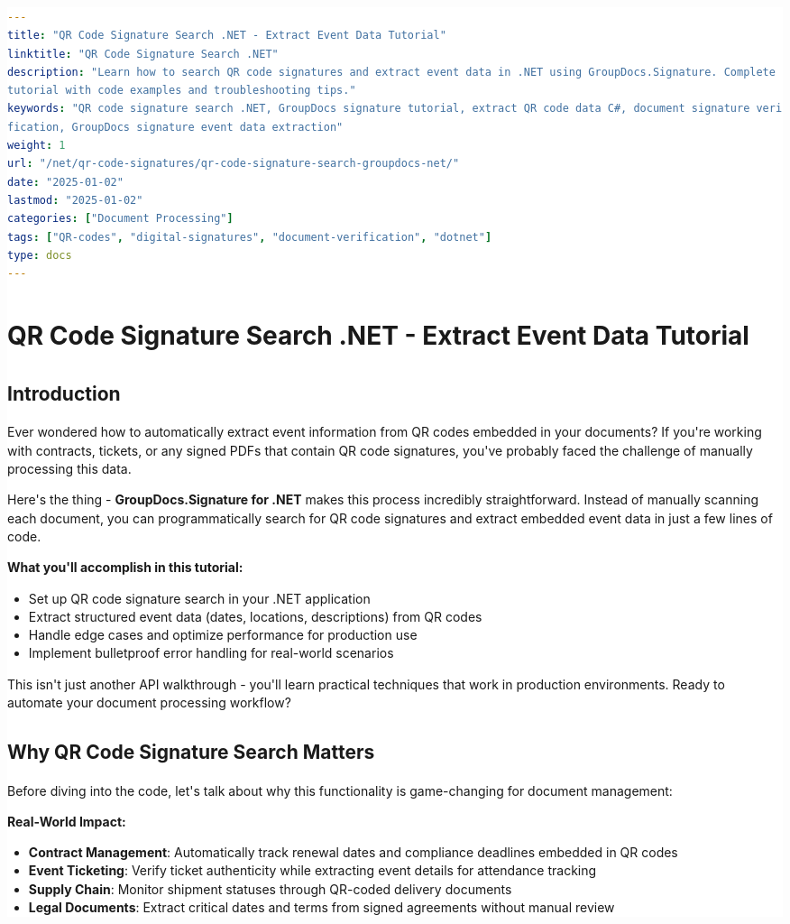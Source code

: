 ```yaml
---
title: "QR Code Signature Search .NET - Extract Event Data Tutorial"
linktitle: "QR Code Signature Search .NET"
description: "Learn how to search QR code signatures and extract event data in .NET using GroupDocs.Signature. Complete tutorial with code examples and troubleshooting tips."
keywords: "QR code signature search .NET, GroupDocs signature tutorial, extract QR code data C#, document signature verification, GroupDocs signature event data extraction"
weight: 1
url: "/net/qr-code-signatures/qr-code-signature-search-groupdocs-net/"
date: "2025-01-02"
lastmod: "2025-01-02"
categories: ["Document Processing"]
tags: ["QR-codes", "digital-signatures", "document-verification", "dotnet"]
type: docs
---
```

# QR Code Signature Search .NET - Extract Event Data Tutorial

## Introduction

Ever wondered how to automatically extract event information from QR codes embedded in your documents? If you're working with contracts, tickets, or any signed PDFs that contain QR code signatures, you've probably faced the challenge of manually processing this data. 

Here's the thing - **GroupDocs.Signature for .NET** makes this process incredibly straightforward. Instead of manually scanning each document, you can programmatically search for QR code signatures and extract embedded event data in just a few lines of code.

**What you'll accomplish in this tutorial:**
- Set up QR code signature search in your .NET application
- Extract structured event data (dates, locations, descriptions) from QR codes
- Handle edge cases and optimize performance for production use
- Implement bulletproof error handling for real-world scenarios

This isn't just another API walkthrough - you'll learn practical techniques that work in production environments. Ready to automate your document processing workflow?

## Why QR Code Signature Search Matters

Before diving into the code, let's talk about why this functionality is game-changing for document management:

**Real-World Impact:**
- **Contract Management**: Automatically track renewal dates and compliance deadlines embedded in QR codes
- **Event Ticketing**: Verify ticket authenticity while extracting event details for attendance tracking
- **Supply Chain**: Monitor shipment statuses through QR-coded delivery documents
- **Legal Documents**: Extract critical dates and terms from signed agreements without manual review
